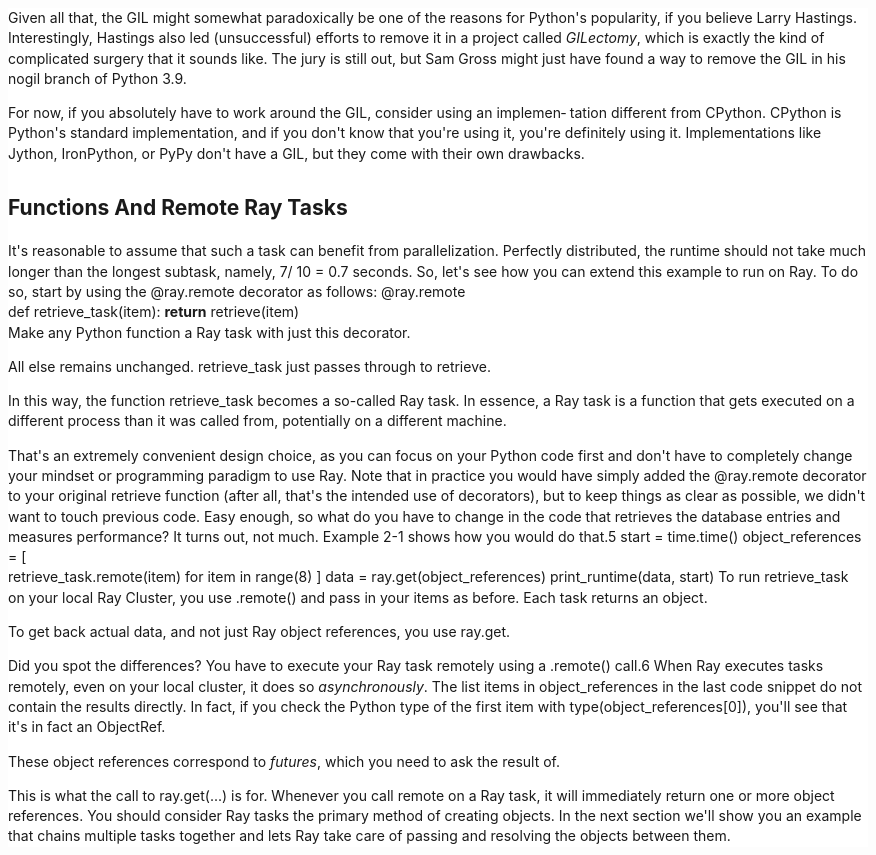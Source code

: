 Given all that, the GIL might somewhat paradoxically be one of the reasons for Python's popularity, if you believe Larry Hastings. Interestingly, Hastings also led
(unsuccessful) efforts to remove it in a project called *GILectomy*, which is exactly the kind of complicated surgery that it sounds like. The jury is still out, but Sam Gross might just have found a way to remove the GIL in his nogil branch of Python 3.9.

For now, if you absolutely have to work around the GIL, consider using an implemen‐ tation different from CPython. CPython is Python's standard implementation, and if you don't know that you're using it, you're definitely using it. Implementations like Jython, IronPython, or PyPy don't have a GIL, but they come with their own drawbacks.

## Functions And Remote Ray Tasks

It's reasonable to assume that such a task can benefit from parallelization. Perfectly distributed, the runtime should not take much longer than the longest subtask, namely, 7/ 10 = 0.7 seconds. So, let's see how you can extend this example to run on Ray. To do so, start by using the @ray.remote decorator as follows:
@ray.remote  
def retrieve_task(item):
    **return** retrieve(item)  
Make any Python function a Ray task with just this decorator.

All else remains unchanged. retrieve_task just passes through to retrieve.

In this way, the function retrieve_task becomes a so-called Ray task. In essence, a Ray task is a function that gets executed on a different process than it was called from, potentially on a different machine.

That's an extremely convenient design choice, as you can focus on your Python code first and don't have to completely change your mindset or programming paradigm to use Ray. Note that in practice you would have simply added the @ray.remote decorator to your original retrieve function (after all, that's the intended use of decorators), but to keep things as clear as possible, we didn't want to touch previous code. Easy enough, so what do you have to change in the code that retrieves the database entries and measures performance? It turns out, not much. Example 2-1 shows how you would do that.5
start = time.time()
object_references = [  
    retrieve_task.remote(item) for item in range(8)
] data = ray.get(object_references) print_runtime(data, start)
To run retrieve_task on your local Ray Cluster, you use .remote() and pass in your items as before. Each task returns an object.

To get back actual data, and not just Ray object references, you use ray.get.

Did you spot the differences? You have to execute your Ray task remotely using a .remote() call.6 When Ray executes tasks remotely, even on your local cluster, it does so *asynchronously*. The list items in object_references in the last code snippet do not contain the results directly. In fact, if you check the Python type of the first item with type(object_references[0]), you'll see that it's in fact an ObjectRef.

These object references correspond to *futures*, which you need to ask the result of.

This is what the call to ray.get(...) is for. Whenever you call remote on a Ray task, it will immediately return one or more object references. You should consider Ray tasks the primary method of creating objects. In the next section we'll show you an example that chains multiple tasks together and lets Ray take care of passing and resolving the objects between them.
